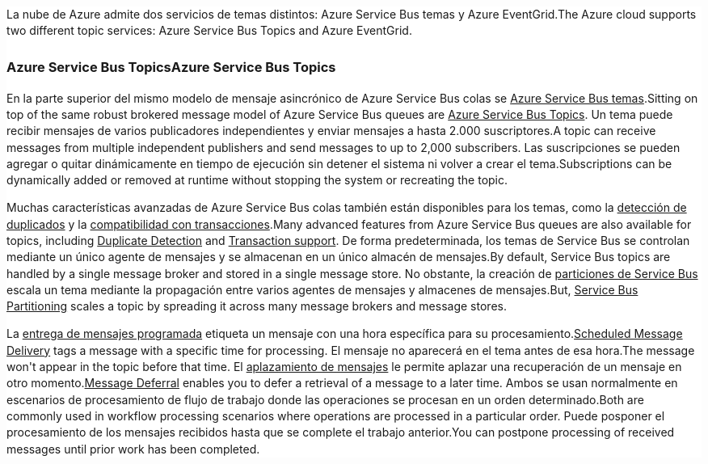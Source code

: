 <span data-ttu-id="abe03-290">La nube de Azure admite dos servicios de temas distintos: Azure Service Bus temas y Azure EventGrid.</span><span class="sxs-lookup"><span data-stu-id="abe03-290">The Azure cloud supports two different topic services: Azure Service Bus Topics and Azure EventGrid.</span></span>

### <a name="azure-service-bus-topics"></a><span data-ttu-id="abe03-291">Azure Service Bus Topics</span><span class="sxs-lookup"><span data-stu-id="abe03-291">Azure Service Bus Topics</span></span>

<span data-ttu-id="abe03-292">En la parte superior del mismo modelo de mensaje asincrónico de Azure Service Bus colas se [Azure Service Bus temas](https://docs.microsoft.com/azure/service-bus-messaging/service-bus-dotnet-how-to-use-topics-subscriptions).</span><span class="sxs-lookup"><span data-stu-id="abe03-292">Sitting on top of the same robust brokered message model of Azure Service Bus queues are [Azure Service Bus Topics](https://docs.microsoft.com/azure/service-bus-messaging/service-bus-dotnet-how-to-use-topics-subscriptions).</span></span> <span data-ttu-id="abe03-293">Un tema puede recibir mensajes de varios publicadores independientes y enviar mensajes a hasta 2.000 suscriptores.</span><span class="sxs-lookup"><span data-stu-id="abe03-293">A topic can receive messages from multiple independent publishers and send messages to up to 2,000 subscribers.</span></span> <span data-ttu-id="abe03-294">Las suscripciones se pueden agregar o quitar dinámicamente en tiempo de ejecución sin detener el sistema ni volver a crear el tema.</span><span class="sxs-lookup"><span data-stu-id="abe03-294">Subscriptions can be dynamically added or removed at runtime without stopping the system or recreating the topic.</span></span>

<span data-ttu-id="abe03-295">Muchas características avanzadas de Azure Service Bus colas también están disponibles para los temas, como la [detección de duplicados](https://docs.microsoft.com/azure/service-bus-messaging/duplicate-detection) y la [compatibilidad con transacciones](https://docs.microsoft.com/azure/service-bus-messaging/service-bus-transactions).</span><span class="sxs-lookup"><span data-stu-id="abe03-295">Many advanced features from Azure Service Bus queues are also available for topics, including [Duplicate Detection](https://docs.microsoft.com/azure/service-bus-messaging/duplicate-detection) and [Transaction support](https://docs.microsoft.com/azure/service-bus-messaging/service-bus-transactions).</span></span> <span data-ttu-id="abe03-296">De forma predeterminada, los temas de Service Bus se controlan mediante un único agente de mensajes y se almacenan en un único almacén de mensajes.</span><span class="sxs-lookup"><span data-stu-id="abe03-296">By default, Service Bus topics are handled by a single message broker and stored in a single message store.</span></span> <span data-ttu-id="abe03-297">No obstante, la creación de [particiones de Service Bus](https://docs.microsoft.com/azure/service-bus-messaging/service-bus-partitioning) escala un tema mediante la propagación entre varios agentes de mensajes y almacenes de mensajes.</span><span class="sxs-lookup"><span data-stu-id="abe03-297">But, [Service Bus Partitioning](https://docs.microsoft.com/azure/service-bus-messaging/service-bus-partitioning) scales a topic by spreading it across many message brokers and message stores.</span></span>

<span data-ttu-id="abe03-298">La [entrega de mensajes programada](https://docs.microsoft.com/azure/service-bus-messaging/message-sequencing) etiqueta un mensaje con una hora específica para su procesamiento.</span><span class="sxs-lookup"><span data-stu-id="abe03-298">[Scheduled Message Delivery](https://docs.microsoft.com/azure/service-bus-messaging/message-sequencing) tags a message with a specific time for processing.</span></span> <span data-ttu-id="abe03-299">El mensaje no aparecerá en el tema antes de esa hora.</span><span class="sxs-lookup"><span data-stu-id="abe03-299">The message won't appear in the topic before that time.</span></span> <span data-ttu-id="abe03-300">El [aplazamiento de mensajes](https://docs.microsoft.com/azure/service-bus-messaging/message-deferral) le permite aplazar una recuperación de un mensaje en otro momento.</span><span class="sxs-lookup"><span data-stu-id="abe03-300">[Message Deferral](https://docs.microsoft.com/azure/service-bus-messaging/message-deferral) enables you to defer a retrieval of a message to a later time.</span></span> <span data-ttu-id="abe03-301">Ambos se usan normalmente en escenarios de procesamiento de flujo de trabajo donde las operaciones se procesan en un orden determinado.</span><span class="sxs-lookup"><span data-stu-id="abe03-301">Both are commonly used in workflow processing scenarios where operations are processed in a particular order.</span></span> <span data-ttu-id="abe03-302">Puede posponer el procesamiento de los mensajes recibidos hasta que se complete el trabajo anterior.</span><span class="sxs-lookup"><span data-stu-id="abe03-302">You can postpone processing of received messages until prior work has been completed.</span></span>
